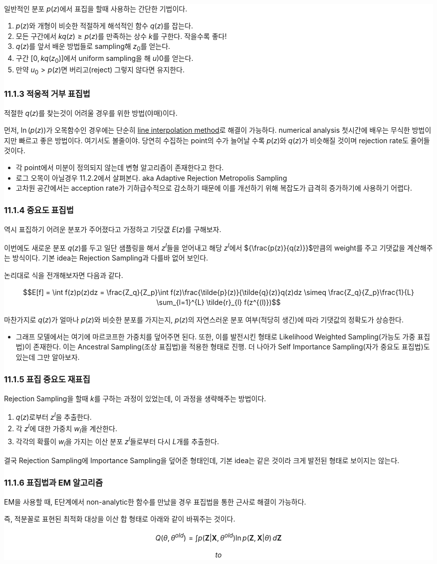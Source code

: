 일반적인 분포 ${p(z)}$에서 표집을 할때 사용하는 간단한 기법이다. 

1. ${p(z)}$와 개형이 비슷한 적절하게 해석적인 함수 ${q(z)}$를 잡는다.
2. 모든 구간에서 ${kq(z) \geq p(z)}$를 만족하는 상수 ${k}$를 구한다. 작을수록 좋다!
3. ${q(z)}$를 앞서 배운 방법들로 sampling해 ${z_0}$를 얻는다.
4. 구간 ${[0, kq(z_0)]}$에서 uniform sampling을 해 ${u)0}$를 얻는다.
5. 만약 ${u_0 > p(z)}$면 버리고(reject) 그렇지 않다면 유지한다.


### 11.1.3 적응적 거부 표집법

적절한 ${q(z)}$를 찾는것이 어려울 경우를 위한 방법(야매)이다.

먼저, ${\ln(p(z))}$가 오목함수인 경우에는 단순히 [line interpolation method](https://en.wikipedia.org/wiki/Linear_interpolation)로 해결이 가능하다. numerical analysis 첫시간에 배우는 무식한 방법이지만 빠르고 좋은 방법이다. 여기서도 볼줄이야. 당연히 수집하는 point의 수가 늘어날 수록 ${p(z)}$와 ${q(z)}$가 비슷해질 것이며 rejection rate도 줄어들 것이다.

+ 각 point에서 미분이 정의되지 않는데 변형 알고리즘이 존재한다고 한다.
+ 로그 오목이 아닐경우 11.2.2에서 살펴본다. aka Adaptive Rejection Metropolis Sampling
+ 고차원 공간에서는 acception rate가 기하급수적으로 감소하기 때문에 이를 개선하기 위해 복잡도가 급격히 증가하기에 사용하기 어렵다.

### 11.1.4 중요도 표집법

역시 표집하기 어려운 분포가 주어졌다고 가정하고 기닷갮 ${E(z)}$를 구해보자.

이번에도 새로운 분포 ${q(z)}$를 두고 일단 샘플링을 해서 ${z^l}$들을 얻어내고 해당 ${z^l}$에서 ${\frac{p(z)}{q(z)}}$만큼의 weight를 주고 기댓값을 계산해주는 방식이다. 기본 idea는 Rejection Sampling과 다를바 없어 보인다.

논리대로 식을 전개해보자면 다음과 같다.

$$E[f] = \int f(z)p(z)dz = \frac{Z_q}{Z_p}\int f(z)\frac{\tilde{p}(z)}{\tilde{q}(z)}q(z)dz \simeq \frac{Z_q}{Z_p}\frac{1}{L} \sum_{l=1}^{L} \tilde{r}_{l} f(z^{(l)})$$

마찬가지로 ${q(z)}$가 얼마나 ${p(z)}$와 비슷한 분포를 가지는지, ${p(z)}$의 자연스러운 분포 여부(적당히 생긴)에 따라 기댓값의 정확도가 상승한다.

- 그래프 모델에서는 여기에 마르코프한 가중치를 덮어주면 된다. 또한, 이를 발전시킨 형태로 Likelihood Weighted Sampling(가능도 가중 표집법)이 존재한다. 이는 Ancestral Sampling(조상 표집법)을 적용한 형태로 진행. 더 나아가 Self Importance Sampling(자가 중요도 표집법)도 있는데 그만 알아보자.

### 11.1.5 표집 중요도 재표집

Rejection Sampling을 할때 ${k}$를 구하는 과정이 있었는데, 이 과정을 생략해주는 방법이다.

1. ${q(z)}$로부터 ${z^l}$을 추출한다.
2. 각 ${z^l}$에 대한 가중치 ${w_l}$을 계산한다.
3. 각각의 확률이 ${w_l}$을 가지는 이산 분포 ${z^l}$들로부터 다시 ${L}$개를 추출한다.

결국 Rejection Sampling에 Importance Sampling을 덮어준 형태인데, 기본 idea는 같은 것이라 크게 발전된 형태로 보이지는 않는다.

### 11.1.6 표집법과 EM 알고리즘

EM을 사용할 때, E단계에서 non-analytic한 함수를 만났을 경우 표집법을 통한 근사로 해결이 가능하다. 

즉, 적분꼴로 표현된 최적화 대상을 이산 합 형태로 아래와 같이 바꿔주는 것이다.

$$Q(\theta, \theta^{old}) = \int p(\textbf{Z} | \textbf{X} , \theta^{old}) \ln p(\textbf{Z},\textbf{X} | \theta) \, d\textbf{Z}$$

$$to$$
